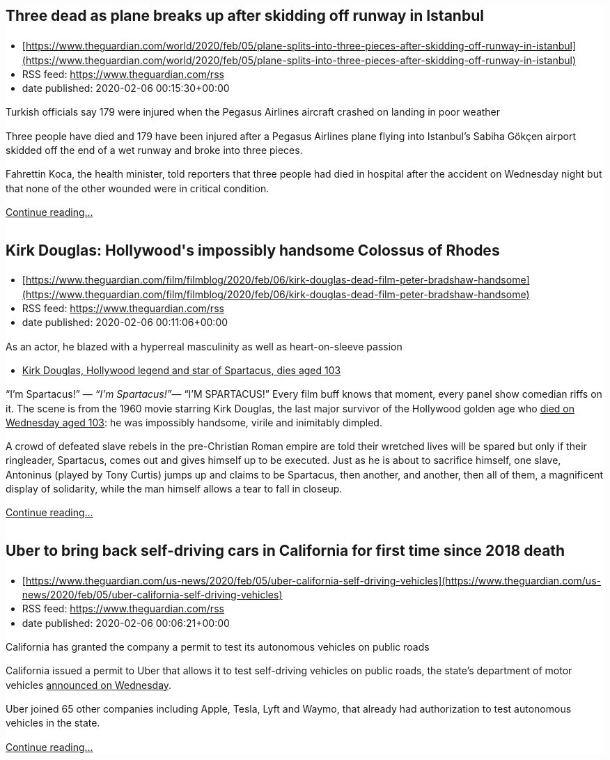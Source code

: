## Three dead as plane breaks up after skidding off runway in Istanbul
 - [https://www.theguardian.com/world/2020/feb/05/plane-splits-into-three-pieces-after-skidding-off-runway-in-istanbul](https://www.theguardian.com/world/2020/feb/05/plane-splits-into-three-pieces-after-skidding-off-runway-in-istanbul)
 - RSS feed: https://www.theguardian.com/rss
 - date published: 2020-02-06 00:15:30+00:00

<p>Turkish officials say 179 were injured when the Pegasus Airlines aircraft crashed on landing in poor weather</p><p>Three people have died and 179 have been injured after a Pegasus Airlines plane flying into Istanbul’s Sabiha Gökçen airport skidded off the end of a wet runway and broke into three pieces.</p><p>Fahrettin Koca, the health minister, told reporters that three people had died in hospital after the accident on Wednesday night but that none of the other wounded were in critical condition.</p> <a href="https://www.theguardian.com/world/2020/feb/05/plane-splits-into-three-pieces-after-skidding-off-runway-in-istanbul">Continue reading...</a>

## Kirk Douglas: Hollywood's impossibly handsome Colossus of Rhodes
 - [https://www.theguardian.com/film/filmblog/2020/feb/06/kirk-douglas-dead-film-peter-bradshaw-handsome](https://www.theguardian.com/film/filmblog/2020/feb/06/kirk-douglas-dead-film-peter-bradshaw-handsome)
 - RSS feed: https://www.theguardian.com/rss
 - date published: 2020-02-06 00:11:06+00:00

<p>As an actor, he blazed with a hyperreal masculinity as well as heart-on-sleeve passion</p><ul><li><a href="https://www.theguardian.com/film/2020/feb/06/kirk-douglas-hollywood-legend-and-star-of-spartacus-dies-aged-103">Kirk Douglas, Hollywood legend and star of Spartacus, dies aged 103</a> </li></ul><p>“I’m Spartacus!” — <em>“I’m Spartacus!”</em>— “I’M SPARTACUS!” Every film buff knows that moment, every panel show comedian riffs on it. The scene is from the 1960 movie starring Kirk Douglas, the last major survivor of the Hollywood golden age who <a href="https://www.theguardian.com/film/2020/feb/06/kirk-douglas-hollywood-legend-and-star-of-spartacus-dies-aged-103">died on Wednesday </a><a href="https://www.theguardian.com/film/2020/feb/06/kirk-douglas-hollywood-legend-and-star-of-spartacus-dies-aged-103">aged 103</a>: he was impossibly handsome, virile and inimitably dimpled.</p><p>A crowd of defeated slave rebels in the pre-Christian Roman empire are told their wretched lives will be spared but only if their ringleader, Spartacus, comes out and gives himself up to be executed. Just as he is about to sacrifice himself, one slave, Antoninus (played by Tony Curtis) jumps up and claims to be Spartacus, then another, and another, then all of them, a magnificent display of solidarity, while the man himself allows a tear to fall in closeup.</p> <a href="https://www.theguardian.com/film/filmblog/2020/feb/06/kirk-douglas-dead-film-peter-bradshaw-handsome">Continue reading...</a>

## Uber to bring back self-driving cars in California for first time since 2018 death
 - [https://www.theguardian.com/us-news/2020/feb/05/uber-california-self-driving-vehicles](https://www.theguardian.com/us-news/2020/feb/05/uber-california-self-driving-vehicles)
 - RSS feed: https://www.theguardian.com/rss
 - date published: 2020-02-06 00:06:21+00:00

<p>California has granted the company a permit to test its autonomous vehicles on public roads <br /></p><p>California issued a permit to Uber that allows it to test self-driving vehicles on public roads, the state’s department of motor vehicles <a href="https://www.dmv.ca.gov/portal/dmv/detail/vr/autonomous/permit">announced on Wednesday</a>.</p><p>Uber joined 65 other companies including Apple, Tesla, Lyft and Waymo, that already had authorization to test autonomous vehicles in the state.</p> <a href="https://www.theguardian.com/us-news/2020/feb/05/uber-california-self-driving-vehicles">Continue reading...</a>
